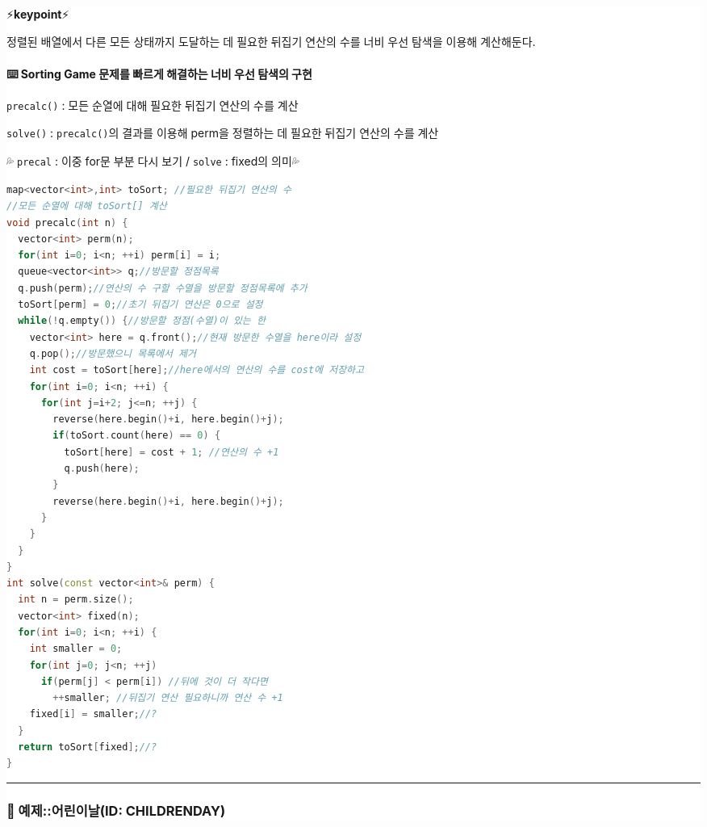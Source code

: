 ⚡️**keypoint**⚡️

정렬된 배열에서 다른 모든 상태까지 도달하는 데 필요한 뒤집기 연산의 수를 너비 우선 탐색을 이용해 계산해둔다. 

#### ⌨️ Sorting Game 문제를 빠르게 해결하는 너비 우선 탐색의 구현

`precalc()` : 모든 순열에 대해 필요한 뒤집기 연산의 수를 계산

`solve()` : `precalc()`의 결과를 이용해 perm을 정렬하는 데 필요한 뒤집기 연산의 수를 계산

💦 `precal` : 이중 for문 부분 다시 보기 / `solve` : fixed의 의미💦

```c++
map<vector<int>,int> toSort; //필요한 뒤집기 연산의 수
//모든 순열에 대해 toSort[] 계산
void precalc(int n) {
  vector<int> perm(n);
  for(int i=0; i<n; ++i) perm[i] = i;
  queue<vector<int>> q;//방문할 정점목록
  q.push(perm);//연산의 수 구할 수열을 방문할 정점목록에 추가
  toSort[perm] = 0;//초기 뒤집기 연산은 0으로 설정
  while(!q.empty()) {//방문할 정점(수열)이 있는 한
    vector<int> here = q.front();//현재 방문한 수열을 here이라 설정
    q.pop();//방문했으니 목록에서 제거
    int cost = toSort[here];//here에서의 연산의 수를 cost에 저장하고
    for(int i=0; i<n; ++i) {
      for(int j=i+2; j<=n; ++j) {
        reverse(here.begin()+i, here.begin()+j);
        if(toSort.count(here) == 0) { 
          toSort[here] = cost + 1; //연산의 수 +1
          q.push(here);
        }
        reverse(here.begin()+i, here.begin()+j);
      }
    }
  }
}
int solve(const vector<int>& perm) {
  int n = perm.size();
  vector<int> fixed(n);
  for(int i=0; i<n; ++i) {
    int smaller = 0;
    for(int j=0; j<n; ++j) 
      if(perm[j] < perm[i]) //뒤에 것이 더 작다면 
        ++smaller; //뒤집기 연산 필요하니까 연산 수 +1
    fixed[i] = smaller;//?
  }
  return toSort[fixed];//?
}
```

-----

### 📝 예제::어린이날(ID: CHILDRENDAY)
